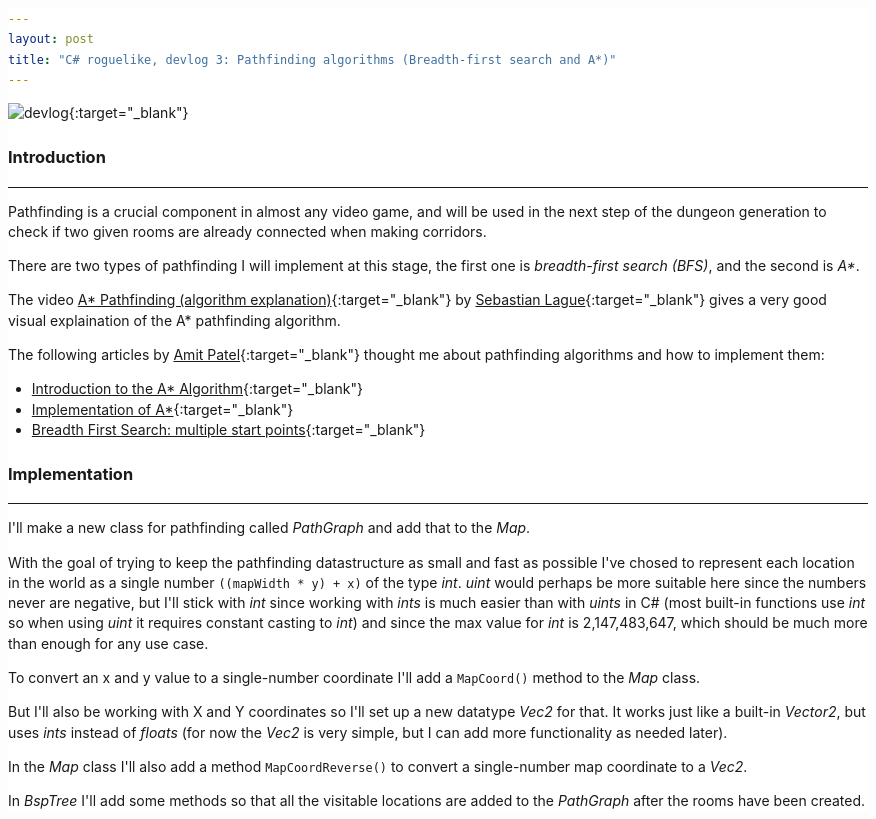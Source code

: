 ```yaml
---
layout: post
title: "C# roguelike, devlog 3: Pathfinding algorithms (Breadth-first search and A*)"
---
```


![devlog](/img/devlog3.png){:target="_blank"}

### Introduction
---

Pathfinding is a crucial component in almost any video game, and will be used in the next step of the dungeon generation to check if two given rooms are already connected when making corridors.

There are two types of pathfinding I will implement at this stage, the first one is *breadth-first search (BFS)*, and the second is *A\**.

The video [A* Pathfinding (algorithm explanation)](https://youtu.be/-L-WgKMFuhE){:target="_blank"} by [Sebastian Lague](https://x.com/sebastianlague){:target="_blank"} gives a very good visual explaination of the A* pathfinding algorithm.

The following articles by [Amit Patel](https://x.com/redblobgames){:target="_blank"} thought me about pathfinding algorithms and how to implement them:
- [Introduction to the A* Algorithm](https://www.redblobgames.com/pathfinding/a-star/introduction.html){:target="_blank"}
- [Implementation of A*](https://www.redblobgames.com/pathfinding/a-star/implementation.html){:target="_blank"}
- [Breadth First Search: multiple start points](https://www.redblobgames.com/pathfinding/distance-to-any/){:target="_blank"}

### Implementation
---

I'll make a new class for pathfinding called *PathGraph* and add that to the *Map*.

With the goal of trying to keep the pathfinding datastructure as small and fast as possible I've chosed to represent each location in the world as a single number `((mapWidth * y) + x)` of the type *int*. *uint* would perhaps be more suitable here since the numbers never are negative, but I'll stick with *int* since working with *ints* is much easier than with *uints* in C# (most built-in functions use *int* so when using *uint* it requires constant casting to *int*) and since the max value for *int* is 2,147,483,647, which should be much more than enough for any use case.

To convert an x and y value to a single-number coordinate I'll add a `MapCoord()` method to the *Map* class.

But I'll also be working with X and Y coordinates so I'll set up a new datatype *Vec2* for that. It works just like a built-in *Vector2*, but uses *ints* instead of *floats* (for now the *Vec2* is very simple, but I can add more functionality as needed later).

In the *Map* class I'll also add a method `MapCoordReverse()` to convert a single-number map coordinate to a *Vec2*.

In *BspTree* I'll add some methods so that all the visitable locations are added to the *PathGraph* after the rooms have been created.
